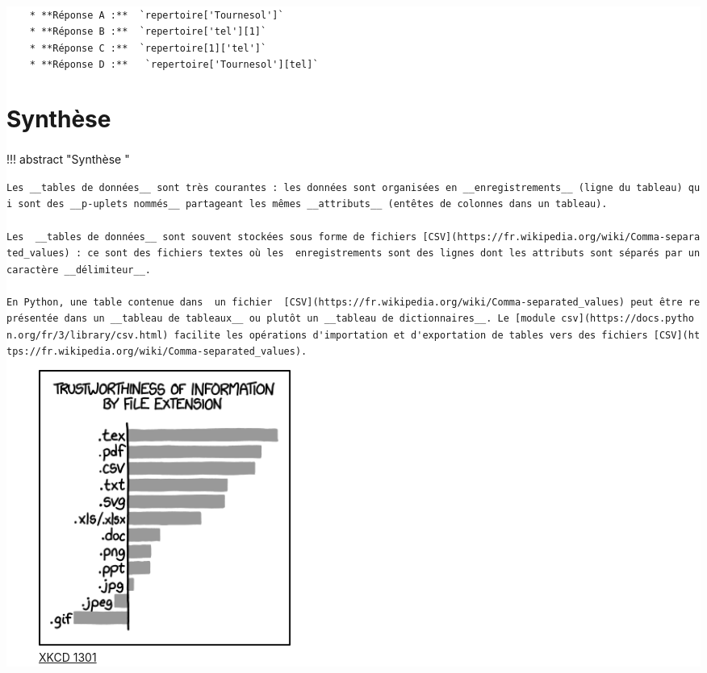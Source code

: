         * **Réponse A :**  `repertoire['Tournesol']`
        * **Réponse B :**  `repertoire['tel'][1]`
        * **Réponse C :**  `repertoire[1]['tel']`
        * **Réponse D :**   `repertoire['Tournesol'][tel]`

# Synthèse

!!! abstract "Synthèse "

    Les __tables de données__ sont très courantes : les données sont organisées en __enregistrements__ (ligne du tableau) qui sont des __p-uplets nommés__ partageant les mêmes __attributs__ (entêtes de colonnes dans un tableau).

    Les  __tables de données__ sont souvent stockées sous forme de fichiers [CSV](https://fr.wikipedia.org/wiki/Comma-separated_values) : ce sont des fichiers textes où les  enregistrements sont des lignes dont les attributs sont séparés par un caractère __délimiteur__. 

    En Python, une table contenue dans  un fichier  [CSV](https://fr.wikipedia.org/wiki/Comma-separated_values) peut être représentée dans un __tableau de tableaux__ ou plutôt un __tableau de dictionnaires__. Le [module csv](https://docs.python.org/fr/3/library/csv.html) facilite les opérations d'importation et d'exportation de tables vers des fichiers [CSV](https://fr.wikipedia.org/wiki/Comma-separated_values).

<figure>
<img src="images/file_extensions.png" style="width:40.0%" alt="XKCD 1301" /><figcaption aria-hidden="true"><a href="https://www.explainxkcd.com/wiki/index.php/1301:_File_Extensions">XKCD 1301</a></figcaption>
</figure>
